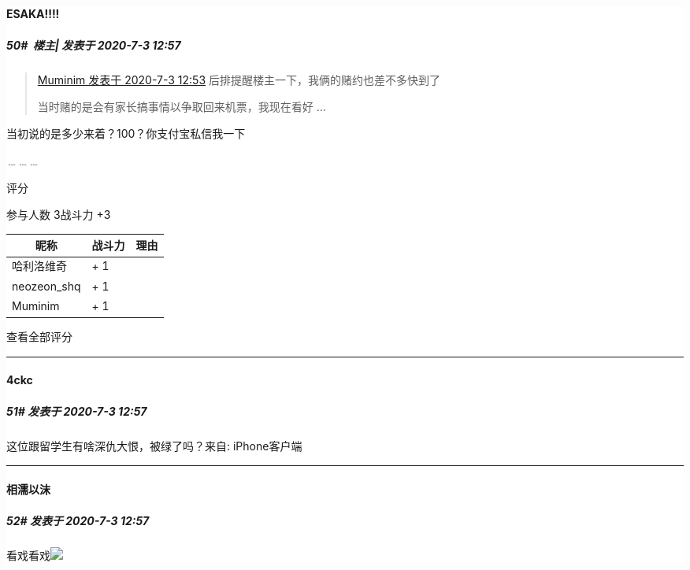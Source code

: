 ####  ESAKA!!!!  
##### 50#         楼主| 发表于 2020-7-3 12:57



<blockquote><a href="httphttps://bbs.saraba1st.com/2b/forum.php?mod=redirect&amp;goto=findpost&amp;pid=48048448&amp;ptid=1945604" target="_blank">Muminim 发表于 2020-7-3 12:53</a>
后排提醒楼主一下，我俩的赌约也差不多快到了

当时赌的是会有家长搞事情以争取回来机票，我现在看好 ...</blockquote>
当初说的是多少来着？100？你支付宝私信我一下



﹍﹍﹍

评分





 参与人数 3战斗力 +3

|昵称|战斗力|理由|
|----|---|---|
| 哈利洛维奇| + 1||
| neozeon_shq| + 1||
| Muminim| + 1||



查看全部评分






*****

####  4ckc  
##### 51#       发表于 2020-7-3 12:57




这位跟留学生有啥深仇大恨，被绿了吗？来自: iPhone客户端







*****

####  相濡以沫  
##### 52#       发表于 2020-7-3 12:57




看戏看戏<img src="https://static.saraba1st.com/image/smiley/face2017/067.png" referrerpolicy="no-referrer">
